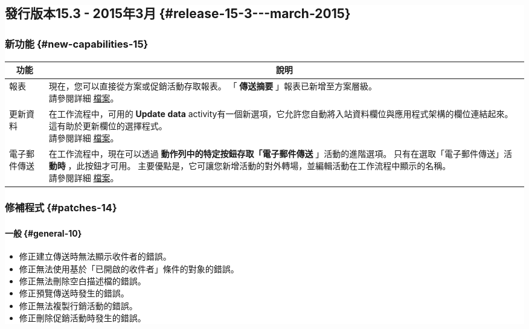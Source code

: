 ## 發行版本15.3 - 2015年3月 {#release-15-3---march-2015}

### 新功能 {#new-capabilities-15}

<table> 
 <thead> 
  <tr> 
   <th> 功能<br /> </th> 
   <th> 說明<br /> </th> 
  </tr> 
 </thead> 
 <tbody> 
  <tr> 
   <td> 報表<br /> </td> 
   <td> 現在，您可以直接從方案或促銷活動存取報表。 「 <strong>傳送摘要</strong> 」報表已新增至方案層級。<br /> 請參閱詳細 <a href="../../reporting/using/delivery-summary.md">檔案</a>。<br /> </td> 
  </tr> 
  <tr> 
   <td> 更新資料<br /> </td> 
   <td> 在工作流程中，可用的 <strong>Update data</strong> activity有一個新選項，它允許您自動將入站資料欄位與應用程式架構的欄位連結起來。 這有助於更新欄位的選擇程式。<br /> 請參閱詳細 <a href="../../automating/using/update-data.md">檔案</a>。<br /> </td> 
  </tr> 
  <tr> 
   <td> 電子郵件傳送<br /> </td> 
   <td> 在工作流程中，現在可以透過 <strong>動作列中的特定按鈕存取「電子郵件傳送</strong> 」活動的進階選項。 只有在選取「電子郵件傳送」活 <strong>動時</strong> ，此按鈕才可用。 主要優點是，它可讓您新增活動的對外轉場，並編輯活動在工作流程中顯示的名稱。<br /> 請參閱詳細 <a href="../../automating/using/email-delivery.md">檔案</a>。<br /> </td> 
  </tr> 
 </tbody> 
</table>

### 修補程式 {#patches-14}

#### 一般 {#general-10}

* 修正建立傳送時無法顯示收件者的錯誤。
* 修正無法使用基於「已開啟的收件者」條件的對象的錯誤。
* 修正無法刪除空白描述檔的錯誤。
* 修正預覽傳送時發生的錯誤。
* 修正無法複製行銷活動的錯誤。
* 修正刪除促銷活動時發生的錯誤。

